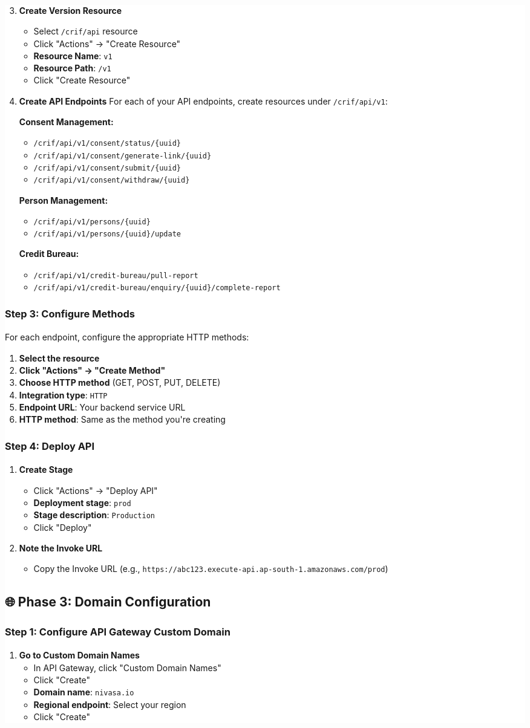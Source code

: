 3. **Create Version Resource**
   - Select `/crif/api` resource
   - Click "Actions" → "Create Resource"
   - **Resource Name**: `v1`
   - **Resource Path**: `/v1`
   - Click "Create Resource"

4. **Create API Endpoints**
   For each of your API endpoints, create resources under `/crif/api/v1`:

   **Consent Management:**
   - `/crif/api/v1/consent/status/{uuid}`
   - `/crif/api/v1/consent/generate-link/{uuid}`
   - `/crif/api/v1/consent/submit/{uuid}`
   - `/crif/api/v1/consent/withdraw/{uuid}`

   **Person Management:**
   - `/crif/api/v1/persons/{uuid}`
   - `/crif/api/v1/persons/{uuid}/update`

   **Credit Bureau:**
   - `/crif/api/v1/credit-bureau/pull-report`
   - `/crif/api/v1/credit-bureau/enquiry/{uuid}/complete-report`

### Step 3: Configure Methods

For each endpoint, configure the appropriate HTTP methods:

1. **Select the resource**
2. **Click "Actions" → "Create Method"**
3. **Choose HTTP method** (GET, POST, PUT, DELETE)
4. **Integration type**: `HTTP`
5. **Endpoint URL**: Your backend service URL
6. **HTTP method**: Same as the method you're creating

### Step 4: Deploy API

1. **Create Stage**
   - Click "Actions" → "Deploy API"
   - **Deployment stage**: `prod`
   - **Stage description**: `Production`
   - Click "Deploy"

2. **Note the Invoke URL**
   - Copy the Invoke URL (e.g., `https://abc123.execute-api.ap-south-1.amazonaws.com/prod`)

## 🌐 Phase 3: Domain Configuration

### Step 1: Configure API Gateway Custom Domain

1. **Go to Custom Domain Names**
   - In API Gateway, click "Custom Domain Names"
   - Click "Create"
   - **Domain name**: `nivasa.io`
   - **Regional endpoint**: Select your region
   - Click "Create"
